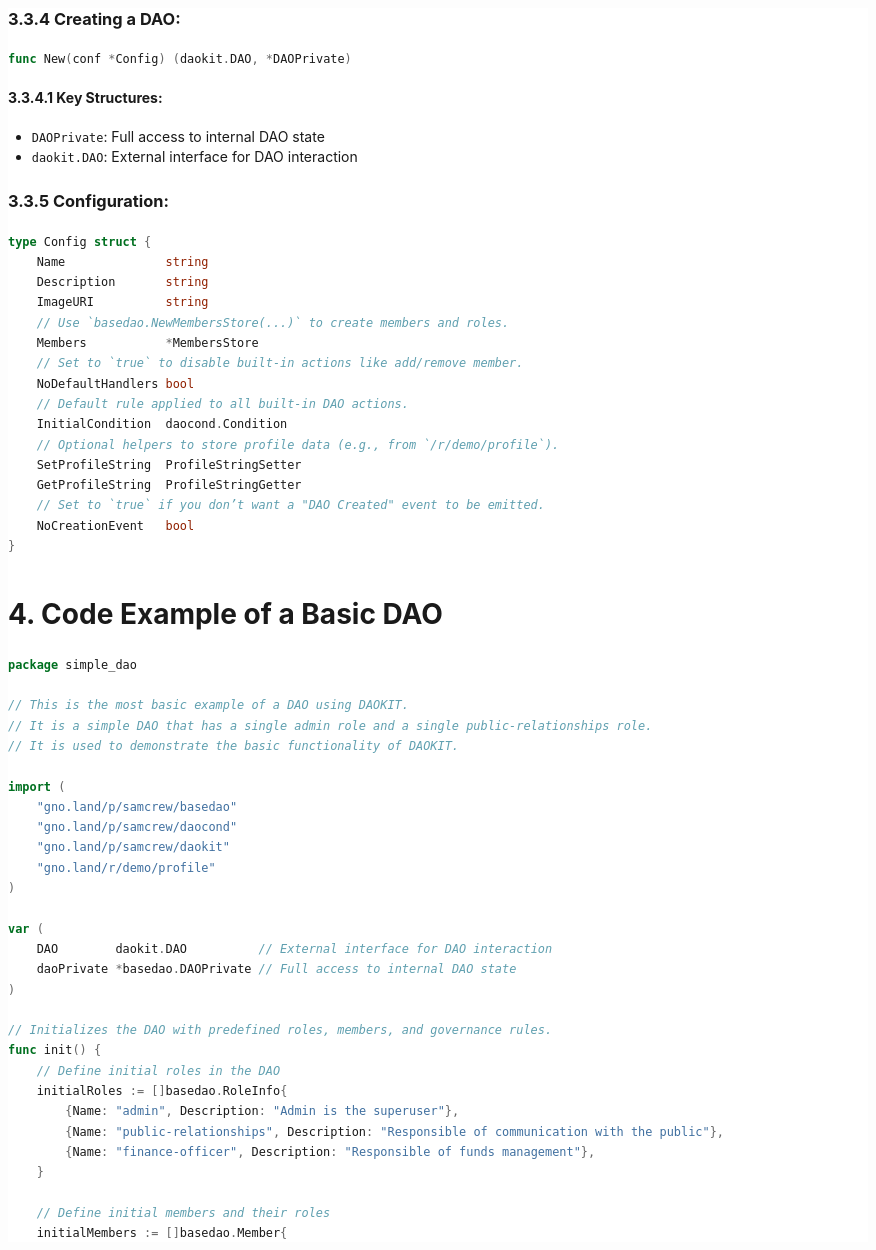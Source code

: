### 3.3.4 Creating a DAO:

```go
func New(conf *Config) (daokit.DAO, *DAOPrivate)
```

#### 3.3.4.1 Key Structures:
- `DAOPrivate`: Full access to internal DAO state
- `daokit.DAO`: External interface for DAO interaction


### 3.3.5 Configuration:
```go
type Config struct {
	Name              string
	Description       string
	ImageURI          string
	// Use `basedao.NewMembersStore(...)` to create members and roles.
	Members           *MembersStore
	// Set to `true` to disable built-in actions like add/remove member.
	NoDefaultHandlers bool
	// Default rule applied to all built-in DAO actions.
	InitialCondition  daocond.Condition
	// Optional helpers to store profile data (e.g., from `/r/demo/profile`).
	SetProfileString  ProfileStringSetter
	GetProfileString  ProfileStringGetter
	// Set to `true` if you don’t want a "DAO Created" event to be emitted.
	NoCreationEvent   bool
}
```

# 4. Code Example of a Basic DAO

```go
package simple_dao

// This is the most basic example of a DAO using DAOKIT.
// It is a simple DAO that has a single admin role and a single public-relationships role.
// It is used to demonstrate the basic functionality of DAOKIT.

import (
	"gno.land/p/samcrew/basedao"
	"gno.land/p/samcrew/daocond"
	"gno.land/p/samcrew/daokit"
	"gno.land/r/demo/profile"
)

var (
	DAO        daokit.DAO          // External interface for DAO interaction
	daoPrivate *basedao.DAOPrivate // Full access to internal DAO state
)

// Initializes the DAO with predefined roles, members, and governance rules.
func init() {
	// Define initial roles in the DAO
	initialRoles := []basedao.RoleInfo{
		{Name: "admin", Description: "Admin is the superuser"},
		{Name: "public-relationships", Description: "Responsible of communication with the public"},
		{Name: "finance-officer", Description: "Responsible of funds management"},
	}

	// Define initial members and their roles
	initialMembers := []basedao.Member{
```